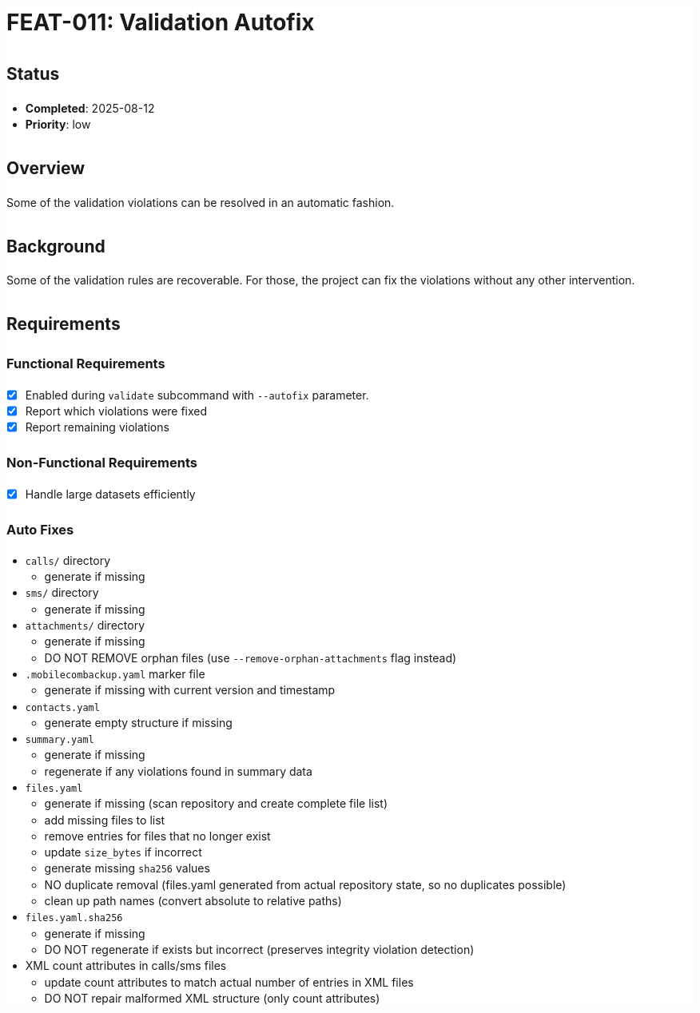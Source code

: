 # FEAT-011: Validation Autofix

## Status
- **Completed**: 2025-08-12
- **Priority**: low

## Overview
Some of the validation violations can be resolved in an automatic fashion.

## Background
Some of the validation rules are recoverable.  For those, the project can fix the violations without any other intervention.

## Requirements
### Functional Requirements
- [x] Enabled during `validate` subcommand with `--autofix` parameter.
- [x] Report which violations were fixed
- [x] Report remaining violations

### Non-Functional Requirements
- [x] Handle large datasets efficiently

### Auto Fixes

- `calls/` directory
  - generate if missing
- `sms/` directory
  - generate if missing
- `attachments/` directory
  - generate if missing
  - DO NOT REMOVE orphan files (use `--remove-orphan-attachments` flag instead)
- `.mobilecombackup.yaml` marker file
  - generate if missing with current version and timestamp
- `contacts.yaml`
  - generate empty structure if missing
- `summary.yaml`
  - generate if missing
  - regenerate if any violations found in summary data
- `files.yaml`
  - generate if missing (scan repository and create complete file list)
  - add missing files to list
  - remove entries for files that no longer exist
  - update `size_bytes` if incorrect
  - generate missing `sha256` values
  - NO duplicate removal (files.yaml generated from actual repository state, so no duplicates possible)
  - clean up path names (convert absolute to relative paths)
- `files.yaml.sha256`
  - generate if missing
  - DO NOT regenerate if exists but incorrect (preserves integrity violation detection)
- XML count attributes in calls/sms files
  - update count attributes to match actual number of entries in XML files
  - DO NOT repair malformed XML structure (only count attributes)
